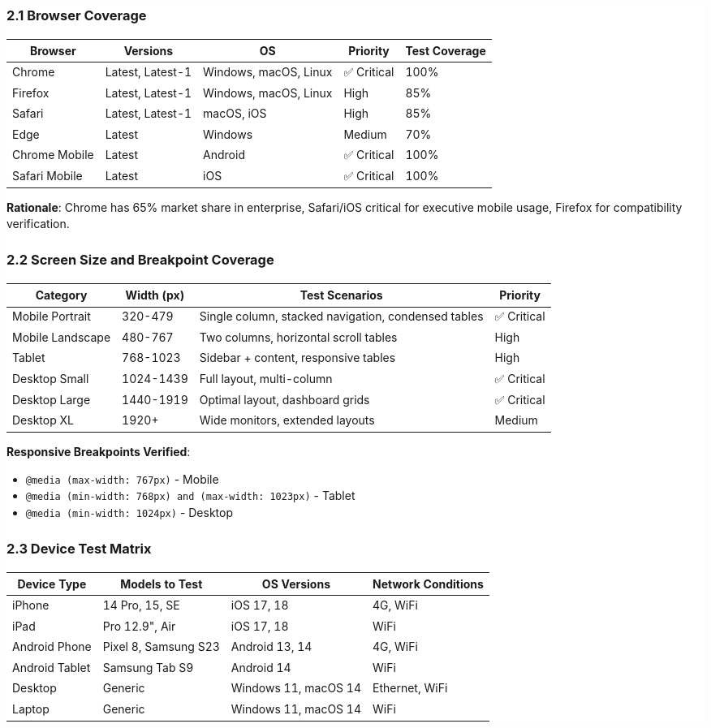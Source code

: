 ### 2.1 Browser Coverage

| Browser | Versions | OS | Priority | Test Coverage |
|---------|----------|-------|----------|---------------|
| Chrome | Latest, Latest-1 | Windows, macOS, Linux | ✅ Critical | 100% |
| Firefox | Latest, Latest-1 | Windows, macOS, Linux | High | 85% |
| Safari | Latest, Latest-1 | macOS, iOS | High | 85% |
| Edge | Latest | Windows | Medium | 70% |
| Chrome Mobile | Latest | Android | ✅ Critical | 100% |
| Safari Mobile | Latest | iOS | ✅ Critical | 100% |

**Rationale**: Chrome has 65% market share in enterprise, Safari/iOS critical for executive mobile usage, Firefox for compatibility verification.

### 2.2 Screen Size and Breakpoint Coverage

| Category | Width (px) | Test Scenarios | Priority |
|----------|-----------|----------------|----------|
| Mobile Portrait | 320-479 | Single column, stacked navigation, condensed tables | ✅ Critical |
| Mobile Landscape | 480-767 | Two columns, horizontal scroll tables | High |
| Tablet | 768-1023 | Sidebar + content, responsive tables | High |
| Desktop Small | 1024-1439 | Full layout, multi-column | ✅ Critical |
| Desktop Large | 1440-1919 | Optimal layout, dashboard grids | ✅ Critical |
| Desktop XL | 1920+ | Wide monitors, extended layouts | Medium |

**Responsive Breakpoints Verified**:
- `@media (max-width: 767px)` - Mobile
- `@media (min-width: 768px) and (max-width: 1023px)` - Tablet
- `@media (min-width: 1024px)` - Desktop

### 2.3 Device Test Matrix

| Device Type | Models to Test | OS Versions | Network Conditions |
|-------------|----------------|-------------|-------------------|
| iPhone | 14 Pro, 15, SE | iOS 17, 18 | 4G, WiFi |
| iPad | Pro 12.9", Air | iOS 17, 18 | WiFi |
| Android Phone | Pixel 8, Samsung S23 | Android 13, 14 | 4G, WiFi |
| Android Tablet | Samsung Tab S9 | Android 14 | WiFi |
| Desktop | Generic | Windows 11, macOS 14 | Ethernet, WiFi |
| Laptop | Generic | Windows 11, macOS 14 | WiFi |
